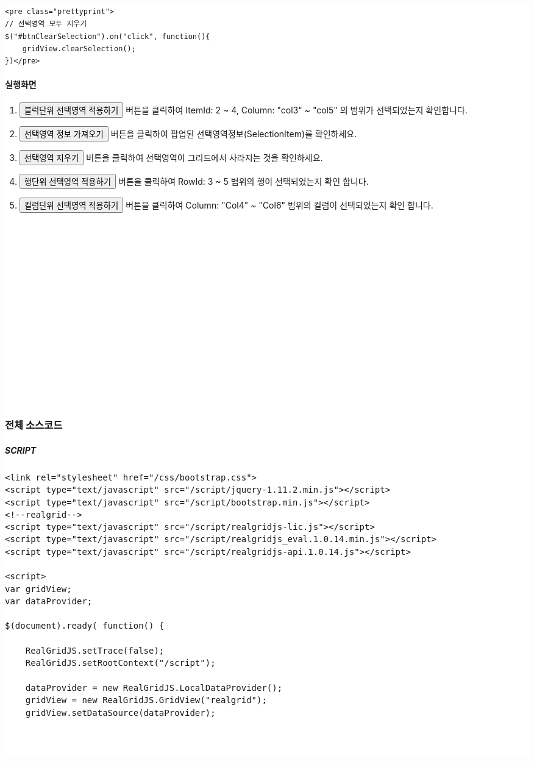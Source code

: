     <pre class="prettyprint">
    // 선택영역 모두 지우기
    $("#btnClearSelection").on("click", function(){
        gridView.clearSelection();
    })</pre>




#### 실행화면

1. <button type="button" class="btn btn-primary btn-xs" id="btnSetBlockSelection">블럭단위 선택영역 적용하기</button> 버튼을 클릭하여 ItemId: 2 ~ 4, Column: "col3" ~ "col5" 의 범위가 선택되었는지 확인합니다.

2. <button type="button" class="btn btn-primary btn-xs" id="btnGetSelection">선택영역 정보 가져오기</button> 버튼을 클릭하여 팝업된 선택영역정보(SelectionItem)를 확인하세요.
    
3. <button type="button" class="btn btn-primary btn-xs" id="btnClearSelection">선택영역 지우기</button> 버튼을 클릭하여 선택영역이 그리드에서 사라지는 것을 확인하세요.

4. <button type="button" class="btn btn-primary btn-xs" id="btnSetRowSelection">행단위 선택영역 적용하기</button> 버튼을 클릭하여 RowId: 3 ~ 5 범위의 행이 선택되었는지 확인 합니다.

5. <button type="button" class="btn btn-primary btn-xs" id="btnSetColumnSelection">컬럼단위 선택영역 적용하기</button> 버튼을 클릭하여 Column: "Col4" ~ "Col6" 범위의 컬럼이 선택되었는지 확인 합니다.


<div id="realgrid" style="width: 100%; height: 300px;"></div>
<p></p>


### 전체 소스코드

##### SCRIPT

<pre class="prettyprint full-source-script">
&lt;link rel=&quot;stylesheet&quot; href=&quot;/css/bootstrap.css&quot;&gt;
&lt;script type=&quot;text/javascript&quot; src=&quot;/script/jquery-1.11.2.min.js&quot;&gt;&lt;/script&gt;
&lt;script type=&quot;text/javascript&quot; src=&quot;/script/bootstrap.min.js&quot;&gt;&lt;/script&gt;
&lt;!--realgrid--&gt;
&lt;script type="text/javascript" src="/script/realgridjs-lic.js"&gt;&lt;/script&gt;
&lt;script type="text/javascript" src="/script/realgridjs_eval.1.0.14.min.js"&gt;&lt;/script&gt;
&lt;script type="text/javascript" src="/script/realgridjs-api.1.0.14.js"&gt;&lt;/script&gt;

&lt;script&gt;
var gridView;
var dataProvider;
    
$(document).ready( function() {

    RealGridJS.setTrace(false);
    RealGridJS.setRootContext("/script");
    
    dataProvider = new RealGridJS.LocalDataProvider();
    gridView = new RealGridJS.GridView("realgrid");
    gridView.setDataSource(dataProvider);
